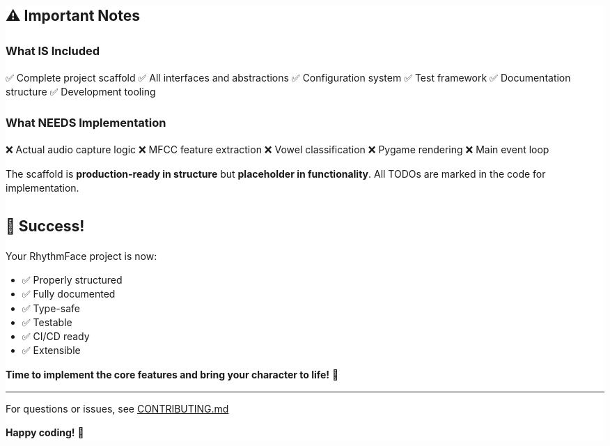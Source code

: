 ## ⚠️ Important Notes

### What IS Included
✅ Complete project scaffold
✅ All interfaces and abstractions
✅ Configuration system
✅ Test framework
✅ Documentation structure
✅ Development tooling

### What NEEDS Implementation
❌ Actual audio capture logic
❌ MFCC feature extraction
❌ Vowel classification
❌ Pygame rendering
❌ Main event loop

The scaffold is **production-ready in structure** but **placeholder in functionality**.
All TODOs are marked in the code for implementation.

## 🎉 Success!

Your RhythmFace project is now:
- ✅ Properly structured
- ✅ Fully documented
- ✅ Type-safe
- ✅ Testable
- ✅ CI/CD ready
- ✅ Extensible

**Time to implement the core features and bring your character to life!** 🎤

---

For questions or issues, see [CONTRIBUTING.md](CONTRIBUTING.md)

**Happy coding!** 🚀


